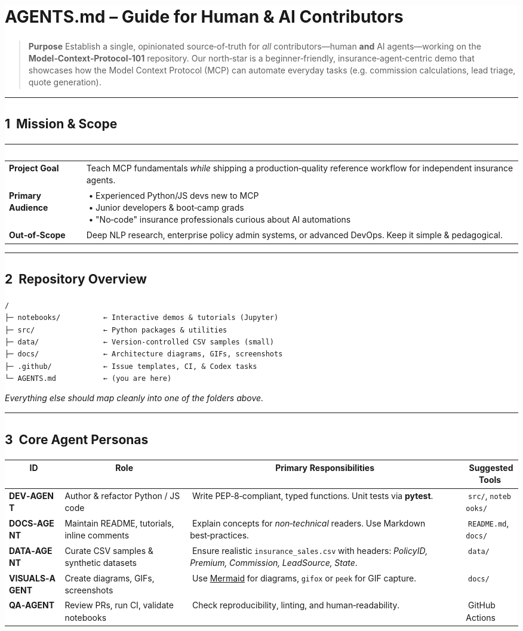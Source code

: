 # AGENTS.md – Guide for Human & AI Contributors

> **Purpose**
> Establish a single, opinionated source‑of‑truth for *all* contributors—human **and** AI agents—working on the **Model‑Context‑Protocol‑101** repository.
> Our north‑star is a beginner‑friendly, insurance‑agent‑centric demo that showcases how the Model Context Protocol (MCP) can automate everyday tasks (e.g. commission calculations, lead triage, quote generation).

---

## 1  Mission & Scope

|                      |                                                                                                                                                             |
| -------------------- | ----------------------------------------------------------------------------------------------------------------------------------------------------------- |
| **Project Goal**     | Teach MCP fundamentals *while* shipping a production‑quality reference workflow for independent insurance agents.                                           |
| **Primary Audience** |  • Experienced Python/JS devs new to MCP  <br> • Junior developers & boot‑camp grads  <br> • "No‑code" insurance professionals curious about AI automations |
| **Out‑of‑Scope**     | Deep NLP research, enterprise policy admin systems, or advanced DevOps. Keep it simple & pedagogical.                                                       |

---

## 2  Repository Overview

```
/
├─ notebooks/          ← Interactive demos & tutorials (Jupyter)
├─ src/                ← Python packages & utilities
├─ data/               ← Version‑controlled CSV samples (small)
├─ docs/               ← Architecture diagrams, GIFs, screenshots
├─ .github/            ← Issue templates, CI, & Codex tasks
└─ AGENTS.md           ← (you are here)
```

*Everything else should map cleanly into one of the folders above.*

---

## 3  Core Agent Personas

|  ID               |  Role                                       |  Primary Responsibilities                                                                                 |  Suggested Tools      |
| ----------------- | ------------------------------------------- | --------------------------------------------------------------------------------------------------------- | --------------------- |
| **DEV‑AGENT**     | Author & refactor Python / JS code          |  Write PEP‑8‑compliant, typed functions. Unit tests via **pytest**.                                       |  `src/`, `notebooks/` |
| **DOCS‑AGENT**    | Maintain README, tutorials, inline comments |  Explain concepts for *non‑technical* readers. Use Markdown best‑practices.                               |  `README.md`, `docs/` |
| **DATA‑AGENT**    | Curate CSV samples & synthetic datasets     |  Ensure realistic `insurance_sales.csv` with headers: *PolicyID, Premium, Commission, LeadSource, State*. |  `data/`              |
| **VISUALS‑AGENT** | Create diagrams, GIFs, screenshots          |  Use [Mermaid](https://mermaid.js.org/) for diagrams, `gifox` or `peek` for GIF capture.                  |  `docs/`              |
| **QA‑AGENT**      | Review PRs, run CI, validate notebooks      |  Check reproducibility, linting, and human‑readability.                                                   |  GitHub Actions       |
